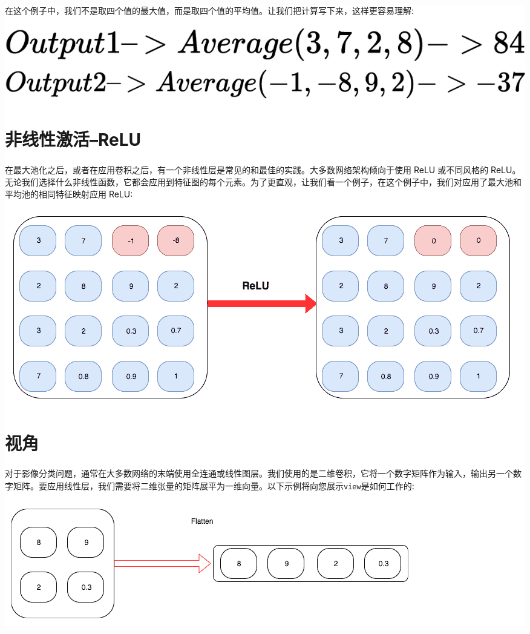 
在这个例子中，我们不是取四个值的最大值，而是取四个值的平均值。让我们把计算写下来，这样更容易理解:

![](img/3fa94b1a-b075-4415-8484-5444b6cae1c4.png)![](img/564447b0-5d9f-432d-abe0-7bf68bbe1c54.png)

# 非线性激活–ReLU

在最大池化之后，或者在应用卷积之后，有一个非线性层是常见的和最佳的实践。大多数网络架构倾向于使用 ReLU 或不同风格的 ReLU。无论我们选择什么非线性函数，它都会应用到特征图的每个元素。为了更直观，让我们看一个例子，在这个例子中，我们对应用了最大池和平均池的相同特征映射应用 ReLU:

![](img/bd13c8fa-adf1-436f-b1ce-83027ebc2df4.png)

# 视角

对于影像分类问题，通常在大多数网络的末端使用全连通或线性图层。我们使用的是二维卷积，它将一个数字矩阵作为输入，输出另一个数字矩阵。要应用线性层，我们需要将二维张量的矩阵展平为一维向量。以下示例将向您展示`view`是如何工作的:

![](img/b74f354c-6690-4b8a-96fc-fad0537ac50d.png)
